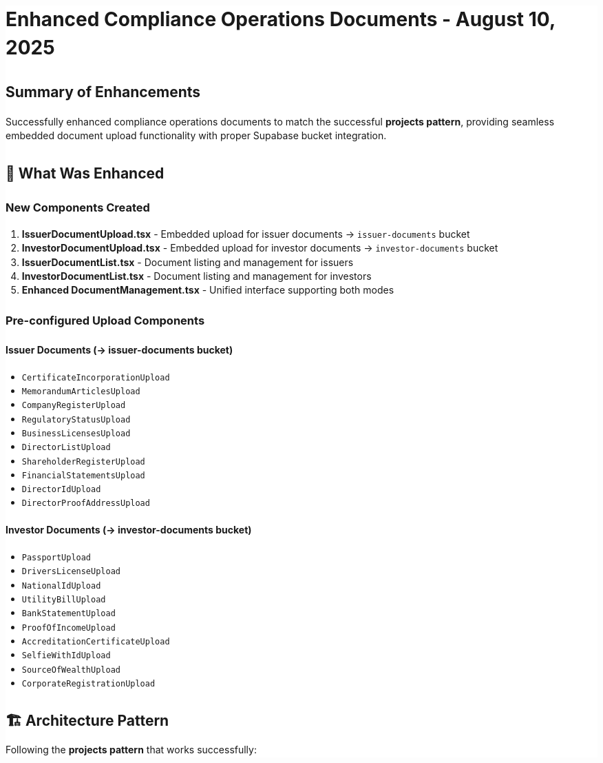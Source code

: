 # Enhanced Compliance Operations Documents - August 10, 2025

## Summary of Enhancements

Successfully enhanced compliance operations documents to match the successful **projects pattern**, providing seamless embedded document upload functionality with proper Supabase bucket integration.

## 🎯 **What Was Enhanced**

### **New Components Created**
1. **IssuerDocumentUpload.tsx** - Embedded upload for issuer documents → `issuer-documents` bucket
2. **InvestorDocumentUpload.tsx** - Embedded upload for investor documents → `investor-documents` bucket  
3. **IssuerDocumentList.tsx** - Document listing and management for issuers
4. **InvestorDocumentList.tsx** - Document listing and management for investors
5. **Enhanced DocumentManagement.tsx** - Unified interface supporting both modes

### **Pre-configured Upload Components**

#### **Issuer Documents (→ issuer-documents bucket)**
- `CertificateIncorporationUpload`
- `MemorandumArticlesUpload`
- `CompanyRegisterUpload`
- `RegulatoryStatusUpload`
- `BusinessLicensesUpload`
- `DirectorListUpload`
- `ShareholderRegisterUpload`
- `FinancialStatementsUpload`
- `DirectorIdUpload`
- `DirectorProofAddressUpload`

#### **Investor Documents (→ investor-documents bucket)**
- `PassportUpload`
- `DriversLicenseUpload`
- `NationalIdUpload`
- `UtilityBillUpload`
- `BankStatementUpload`
- `ProofOfIncomeUpload`
- `AccreditationCertificateUpload`
- `SelfieWithIdUpload`
- `SourceOfWealthUpload`
- `CorporateRegistrationUpload`

## 🏗️ **Architecture Pattern**

Following the **projects pattern** that works successfully:

